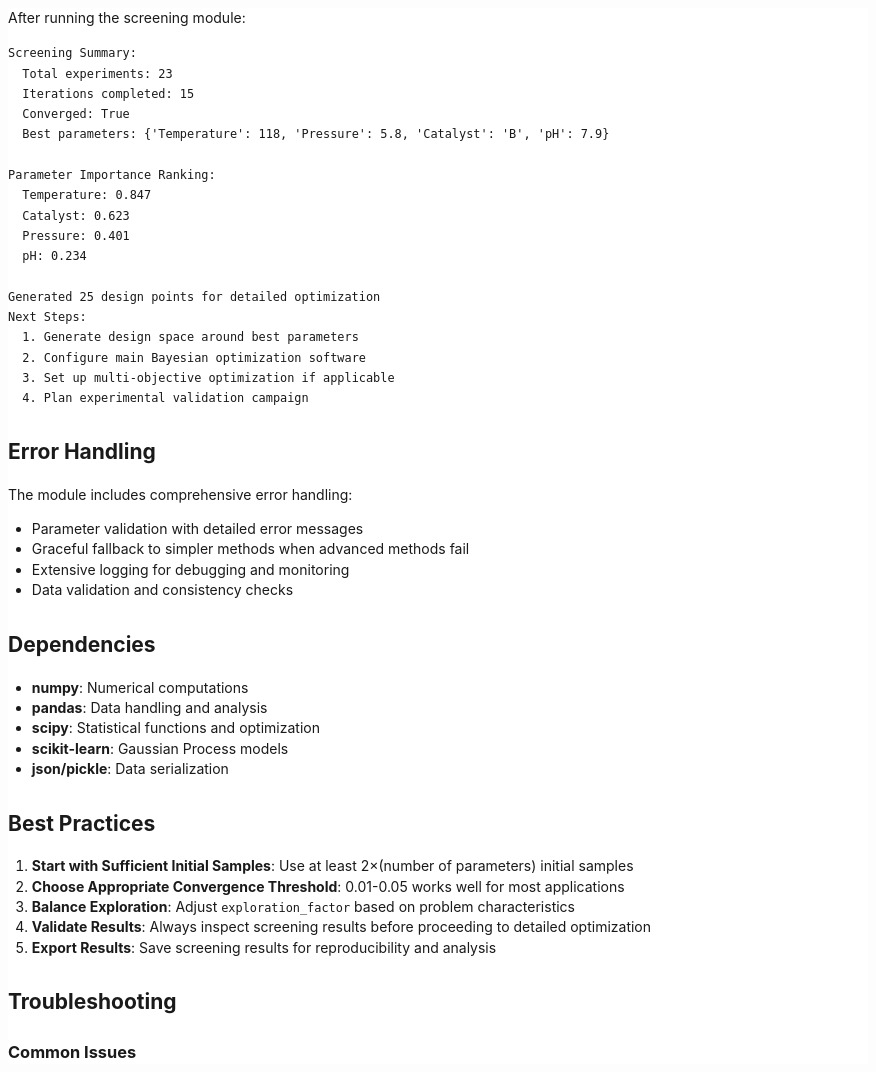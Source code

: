 After running the screening module:

```
Screening Summary:
  Total experiments: 23
  Iterations completed: 15
  Converged: True
  Best parameters: {'Temperature': 118, 'Pressure': 5.8, 'Catalyst': 'B', 'pH': 7.9}

Parameter Importance Ranking:
  Temperature: 0.847
  Catalyst: 0.623
  Pressure: 0.401
  pH: 0.234

Generated 25 design points for detailed optimization
Next Steps:
  1. Generate design space around best parameters
  2. Configure main Bayesian optimization software
  3. Set up multi-objective optimization if applicable
  4. Plan experimental validation campaign
```

## Error Handling

The module includes comprehensive error handling:

- Parameter validation with detailed error messages
- Graceful fallback to simpler methods when advanced methods fail
- Extensive logging for debugging and monitoring
- Data validation and consistency checks

## Dependencies

- **numpy**: Numerical computations
- **pandas**: Data handling and analysis
- **scipy**: Statistical functions and optimization
- **scikit-learn**: Gaussian Process models
- **json/pickle**: Data serialization

## Best Practices

1. **Start with Sufficient Initial Samples**: Use at least 2×(number of parameters) initial samples
2. **Choose Appropriate Convergence Threshold**: 0.01-0.05 works well for most applications
3. **Balance Exploration**: Adjust `exploration_factor` based on problem characteristics
4. **Validate Results**: Always inspect screening results before proceeding to detailed optimization
5. **Export Results**: Save screening results for reproducibility and analysis

## Troubleshooting

### Common Issues
